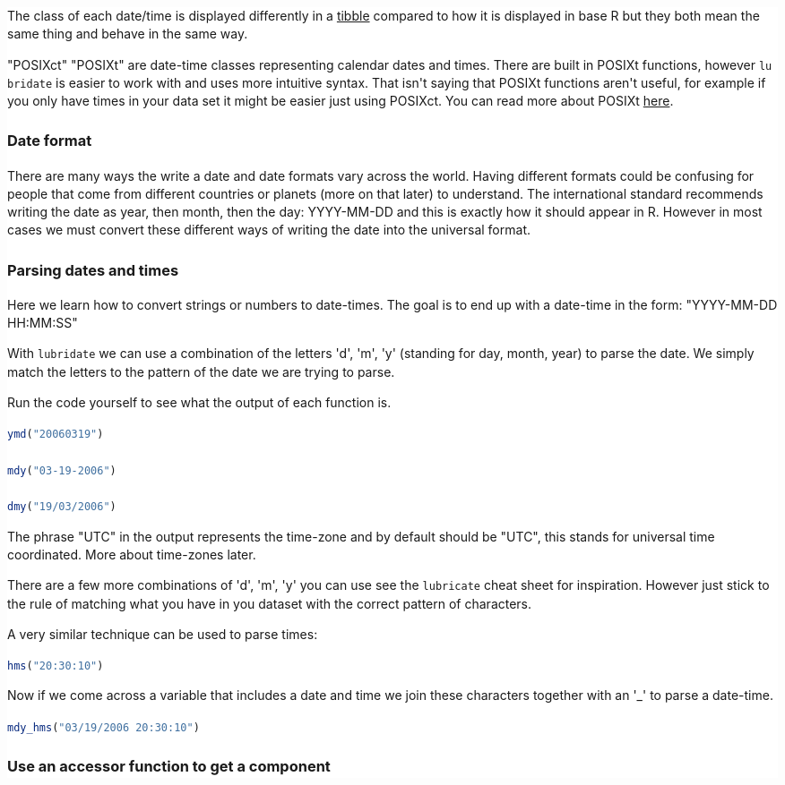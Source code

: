 The class of each date/time is displayed differently in a [tibble](https://tibble.tidyverse.org/) compared to how it is displayed in base R but they both mean the same thing and behave in the same way. 

"POSIXct" "POSIXt"  are date-time classes representing calendar dates and times.  There are built in POSIXt functions, however `lubridate` is easier to work with and uses more intuitive syntax. That isn't saying that  POSIXt functions aren't useful, for example if you only have times in your data set it might be easier just using POSIXct. You can read more about POSIXt [here](https://astrostatistics.psu.edu/su07/R/library/base/html/DateTimeClasses.html).

### Date format

There are many ways the write a date and date formats vary across the world. Having different formats could be confusing for people that come from different countries or planets (more on that later) to understand. The international standard recommends writing the date as year, then month, then the day: YYYY-MM-DD and this is exactly how it should appear in R. However in most cases we must convert these different ways of writing the date into the universal format.

### Parsing dates and times

Here we learn how to convert strings or numbers to date-times. The goal is to end up with a date-time in the form: "YYYY-MM-DD HH:MM:SS" 

With `lubridate` we can use a combination of the letters  'd', 'm', 'y' (standing for day, month, year) to parse the date. We simply match the letters to the pattern of the date we are trying to parse. 

Run the code yourself to see what the output of each function is. 

```R
ymd("20060319")

mdy("03-19-2006")

dmy("19/03/2006")
```

The phrase "UTC" in the output represents the time-zone and by default should be "UTC", this stands for universal time coordinated. More about time-zones later. 

There are a few more combinations of 'd', 'm', 'y' you can use see the `lubricate` cheat sheet for inspiration. However just stick to the rule of matching what you have in you dataset with the correct pattern of characters.

A very similar technique can be used to parse times:

```R
hms("20:30:10")
```

Now if we come across a variable that includes a date and time we join these characters together with an '_' to parse a date-time.

```R
mdy_hms("03/19/2006 20:30:10")
```

### Use an accessor function to get a component
